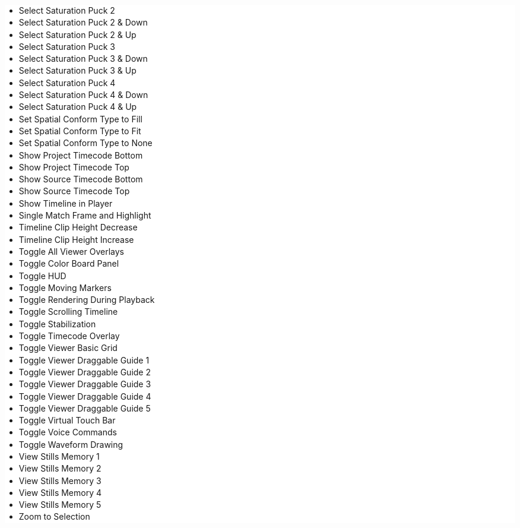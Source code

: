 - Select Saturation Puck 2
- Select Saturation Puck 2 & Down
- Select Saturation Puck 2 & Up
- Select Saturation Puck 3
- Select Saturation Puck 3 & Down
- Select Saturation Puck 3 & Up
- Select Saturation Puck 4
- Select Saturation Puck 4 & Down
- Select Saturation Puck 4 & Up
- Set Spatial Conform Type to Fill
- Set Spatial Conform Type to Fit
- Set Spatial Conform Type to None
- Show Project Timecode Bottom
- Show Project Timecode Top
- Show Source Timecode Bottom
- Show Source Timecode Top
- Show Timeline in Player
- Single Match Frame and Highlight
- Timeline Clip Height Decrease
- Timeline Clip Height Increase
- Toggle All Viewer Overlays
- Toggle Color Board Panel
- Toggle HUD
- Toggle Moving Markers
- Toggle Rendering During Playback
- Toggle Scrolling Timeline
- Toggle Stabilization
- Toggle Timecode Overlay
- Toggle Viewer Basic Grid
- Toggle Viewer Draggable Guide 1
- Toggle Viewer Draggable Guide 2
- Toggle Viewer Draggable Guide 3
- Toggle Viewer Draggable Guide 4
- Toggle Viewer Draggable Guide 5
- Toggle Virtual Touch Bar
- Toggle Voice Commands
- Toggle Waveform Drawing
- View Stills Memory 1
- View Stills Memory 2
- View Stills Memory 3
- View Stills Memory 4
- View Stills Memory 5
- Zoom to Selection